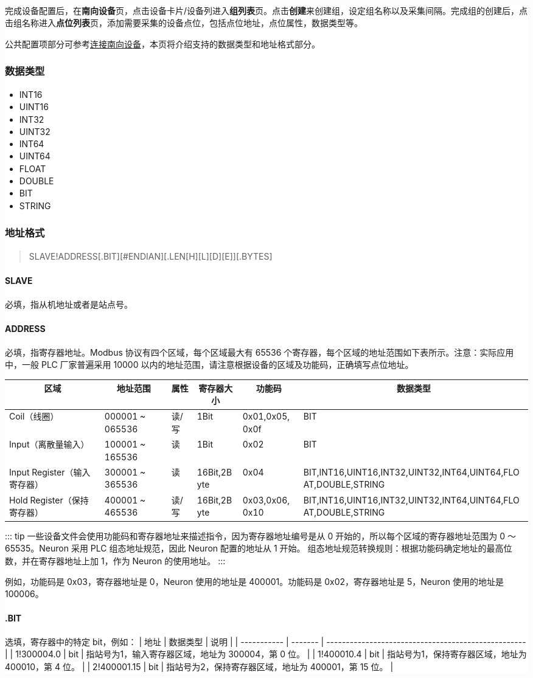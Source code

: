 完成设备配置后，在**南向设备**页，点击设备卡片/设备列进入**组列表**页。点击**创建**来创建组，设定组名称以及采集间隔。完成组的创建后，点击组名称进入**点位列表**页，添加需要采集的设备点位，包括点位地址，点位属性，数据类型等。

公共配置项部分可参考[连接南向设备](../south-devices.md)，本页将介绍支持的数据类型和地址格式部分。

### 数据类型

* INT16
* UINT16
* INT32
* UINT32
* INT64
* UINT64
* FLOAT
* DOUBLE
* BIT
* STRING

### 地址格式

> SLAVE!ADDRESS\[.BIT][#ENDIAN]\[.LEN\[H]\[L]\[D]\[E]]\[.BYTES]
#### **SLAVE**

必填，指从机地址或者是站点号。

#### **ADDRESS**

必填，指寄存器地址。Modbus 协议有四个区域，每个区域最大有 65536 个寄存器，每个区域的地址范围如下表所示。注意：实际应用中，一般 PLC 厂家普遍采用 10000 以内的地址范围，请注意根据设备的区域及功能码，正确填写点位地址。

| 区域                       | 地址范围          | 属性        | 寄存器大小     | 功能码        | 数据类型 |
| ------------------------- | ---------------- | ---------- | ------------- | ------------ | ------- |
| Coil（线圈）                | 000001 ~ 065536 | 读/写       | 1Bit          | 0x01,0x05,0x0f | BIT     |
| Input（离散量输入）          | 100001 ~ 165536 | 读          | 1Bit         | 0x02          | BIT     |
| Input Register（输入寄存器） | 300001 ~ 365536 | 读          | 16Bit,2Byte         | 0x04          | BIT,INT16,UINT16,INT32,UINT32,INT64,UINT64,FLOAT,DOUBLE,STRING|
| Hold Register（保持寄存器）  | 400001 ~ 465536 | 读/写       | 16Bit,2Byte         | 0x03,0x06,0x10 | BIT,INT16,UINT16,INT32,UINT32,INT64,UINT64,FLOAT,DOUBLE,STRING|

::: tip
一些设备文件会使用功能码和寄存器地址来描述指令，因为寄存器地址编号是从 0 开始的，所以每个区域的寄存器地址范围为 0 ～ 65535。Neuron 采用 PLC 组态地址规范，因此 Neuron 配置的地址从 1 开始。
组态地址规范转换规则：根据功能码确定地址的最高位数，并在寄存器地址上加 1，作为 Neuron 的使用地址。
:::

例如，功能码是 0x03，寄存器地址是 0，Neuron 使用的地址是 400001。功能码是 0x02，寄存器地址是 5，Neuron 使用的地址是 100006。

#### **.BIT**

选填，寄存器中的特定 bit，例如：
| 地址         | 数据类型 | 说明                                                |
| ----------- | ------- | --------------------------------------------------- |
| 1!300004.0  | bit     | 指站号为1，输入寄存器区域，地址为 300004，第 0 位。    |
| 1!400010.4  | bit     | 指站号为1，保持寄存器区域，地址为 400010，第 4 位。    |
| 2!400001.15 | bit     | 指站号为2，保持寄存器区域，地址为 400001，第 15 位。   |
